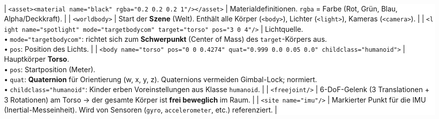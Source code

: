 | `<asset><material name="black" rgba="0.2 0.2 0.2 1"/></asset>`                                             | Materialdefinitionen. `rgba` = Farbe (Rot, Grün, Blau, Alpha/Deckkraft).                                                                                                                                                                                                                                                                                                                                                                                                                                                                                                                                                                                                                                                                                                                                 |
| `<worldbody>`                                                                                              | Start der **Szene** (Welt). Enthält alle Körper (`<body>`), Lichter (`<light>`), Kameras (`<camera>`).                                                                                                                                                                                                                                                                                                                                                                                                                                                                                                                                                                                                                                                                                                   |
| `<light name="spotlight" mode="targetbodycom" target="torso" pos="3 0 4"/>`                                | Lichtquelle. <br>• `mode="targetbodycom"`: richtet sich zum **Schwerpunkt** (Center of Mass) des `target`-Körpers aus. <br>• `pos`: Position des Lichts.                                                                                                                                                                                                                                                                                                                                                                                                                                                                                                                                                                                                                                                 |
| `<body name="torso" pos="0 0 0.4274" quat="0.999 0.0 0.05 0.0" childclass="humanoid">`                     | Hauptkörper **Torso**. <br>• `pos`: Startposition (Meter). <br>• `quat`: **Quaternion** für Orientierung (w, x, y, z). Quaternions vermeiden Gimbal-Lock; normiert. <br>• `childclass="humanoid"`: Kinder erben Voreinstellungen aus Klasse `humanoid`.                                                                                                                                                                                                                                                                                                                                                                                                                                                                                                                                                  |
| `<freejoint/>`                                                                                             | 6-DoF-Gelenk (3 Translationen + 3 Rotationen) am Torso → der gesamte Körper ist **frei beweglich** im Raum.                                                                                                                                                                                                                                                                                                                                                                                                                                                                                                                                                                                                                                                                                              |
| `<site name="imu"/>`                                                                                       | Markierter Punkt für die IMU (Inertial-Messeinheit). Wird von Sensoren (`gyro`, `accelerometer`, etc.) referenziert.                                                                                                                                                                                                                                                                                                                                                                                                                                                                                                                                                                                                                                                                                     |